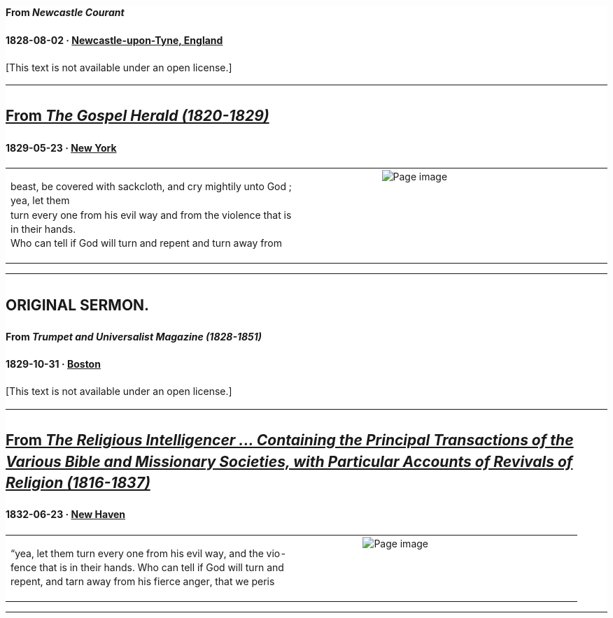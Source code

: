 #### From _Newcastle Courant_

#### 1828-08-02 &middot; [Newcastle-upon-Tyne, England](http://dbpedia.org/resource/Newcastle_upon_Tyne)

[This text is not available under an open license.]

---

## [From _The Gospel Herald (1820-1829)_](https://archive.org/details/sim_gospel-herald_1829-05-23_1_11/page/n0/mode/1up?view=theater)

#### 1829-05-23 &middot; [New York](http://dbpedia.org/resource/New_York_City)

<table style="width: 100%;"><tr><td style="width: 50%">

  
beast, be covered with sackcloth, and cry mightily unto God ; yea, let them  
turn every one from his evil way and from the violence that is in their hands.  
Who can tell if God will turn and repent and turn away from
</td><td style="width: 50%; max-height: 75%; margin: auto; display: block;">
<img alt="Page image" src="https://iiif.archive.org/image/iiif/2/sim_gospel-herald_1829-05-23_1_11%2Fsim_gospel-herald_1829-05-23_1_11_jp2.zip%2Fsim_gospel-herald_1829-05-23_1_11_jp2%2Fsim_gospel-herald_1829-05-23_1_11_0000.jp2/pct:7.8856749311294765,66.96127946127946,73.93250688705234,4.398148148148148/600,/0/default.jpg"/>
</td>
</tr></table>

---

## ORIGINAL SERMON.

#### From _Trumpet and Universalist Magazine (1828-1851)_

#### 1829-10-31 &middot; [Boston](http://dbpedia.org/resource/Boston)

[This text is not available under an open license.]

---

## [From _The Religious Intelligencer ... Containing the Principal Transactions of the Various Bible and Missionary Societies, with Particular Accounts of Revivals of Religion (1816-1837)_](https://archive.org/details/sim_religious-intelligencer_1832-06-23_17_4/page/n6/mode/1up?view=theater)

#### 1832-06-23 &middot; [New Haven](http://dbpedia.org/resource/New_Haven%2C_Connecticut)

<table style="width: 100%;"><tr><td style="width: 50%">

  
“yea, let them turn every one from his evil way, and the vio-  
fence that is in their hands. Who can tell if God will turn and  
repent, and tarn away from his fierce anger, that we peris
</td><td style="width: 50%; max-height: 75%; margin: auto; display: block;">
<img alt="Page image" src="https://iiif.archive.org/image/iiif/2/sim_religious-intelligencer_1832-06-23_17_4%2Fsim_religious-intelligencer_1832-06-23_17_4_jp2.zip%2Fsim_religious-intelligencer_1832-06-23_17_4_jp2%2Fsim_religious-intelligencer_1832-06-23_17_4_0006.jp2/pct:9.67741935483871,43.613861386138616,36.65689149560117,3.391089108910891/600,/0/default.jpg"/>
</td>
</tr></table>

---